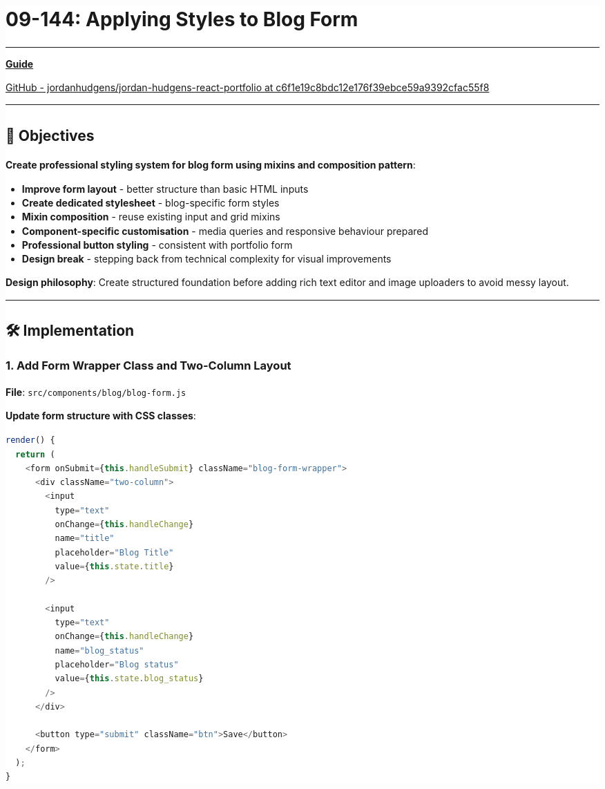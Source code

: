 # 09-144: Applying Styles to Blog Form

---

**[Guide](https://devcamp.com/pt-full-stack-development-javascript-python-react/guide/applying-blog-form-styles)**

[GitHub - jordanhudgens/jordan-hudgens-react-portfolio at c6f1e19c8bdc12e176f39ebce59a9392cfac55f8](https://github.com/jordanhudgens/jordan-hudgens-react-portfolio/tree/c6f1e19c8bdc12e176f39ebce59a9392cfac55f8)

---

## 🎯 Objectives

**Create professional styling system for blog form using mixins and composition pattern**:

- **Improve form layout** - better structure than basic HTML inputs
- **Create dedicated stylesheet** - blog-specific form styles
- **Mixin composition** - reuse existing input and grid mixins
- **Component-specific customisation** - media queries and responsive behaviour prepared
- **Professional button styling** - consistent with portfolio form
- **Design break** - stepping back from technical complexity for visual improvements

**Design philosophy**: Create structured foundation before adding rich text editor and image uploaders to avoid messy layout.

---

## 🛠️ Implementation

### 1. Add Form Wrapper Class and Two-Column Layout

**File**: `src/components/blog/blog-form.js`

**Update form structure with CSS classes**:

```javascript
render() {
  return (
    <form onSubmit={this.handleSubmit} className="blog-form-wrapper">
      <div className="two-column">
        <input 
          type="text"
          onChange={this.handleChange}
          name="title"
          placeholder="Blog Title"
          value={this.state.title}
        />

        <input 
          type="text"
          onChange={this.handleChange}
          name="blog_status"
          placeholder="Blog status"
          value={this.state.blog_status}
        />
      </div>

      <button type="submit" className="btn">Save</button>
    </form>
  );
}
```
